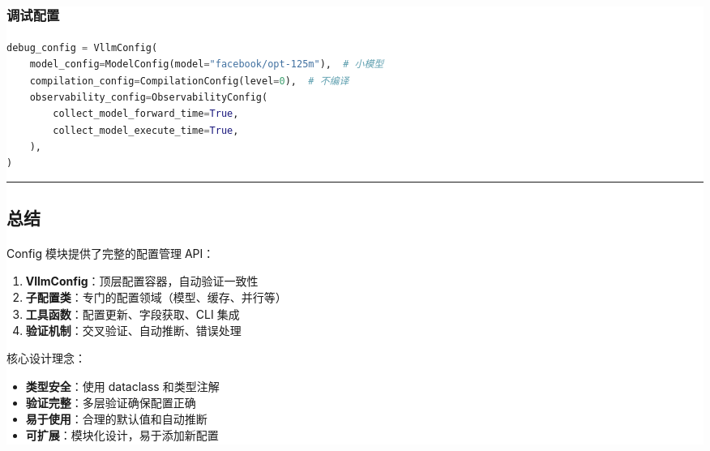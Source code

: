 ### 调试配置
```python
debug_config = VllmConfig(
    model_config=ModelConfig(model="facebook/opt-125m"),  # 小模型
    compilation_config=CompilationConfig(level=0),  # 不编译
    observability_config=ObservabilityConfig(
        collect_model_forward_time=True,
        collect_model_execute_time=True,
    ),
)
```

---

## 总结

Config 模块提供了完整的配置管理 API：

1. **VllmConfig**：顶层配置容器，自动验证一致性
2. **子配置类**：专门的配置领域（模型、缓存、并行等）
3. **工具函数**：配置更新、字段获取、CLI 集成
4. **验证机制**：交叉验证、自动推断、错误处理

核心设计理念：
- **类型安全**：使用 dataclass 和类型注解
- **验证完整**：多层验证确保配置正确
- **易于使用**：合理的默认值和自动推断
- **可扩展**：模块化设计，易于添加新配置
